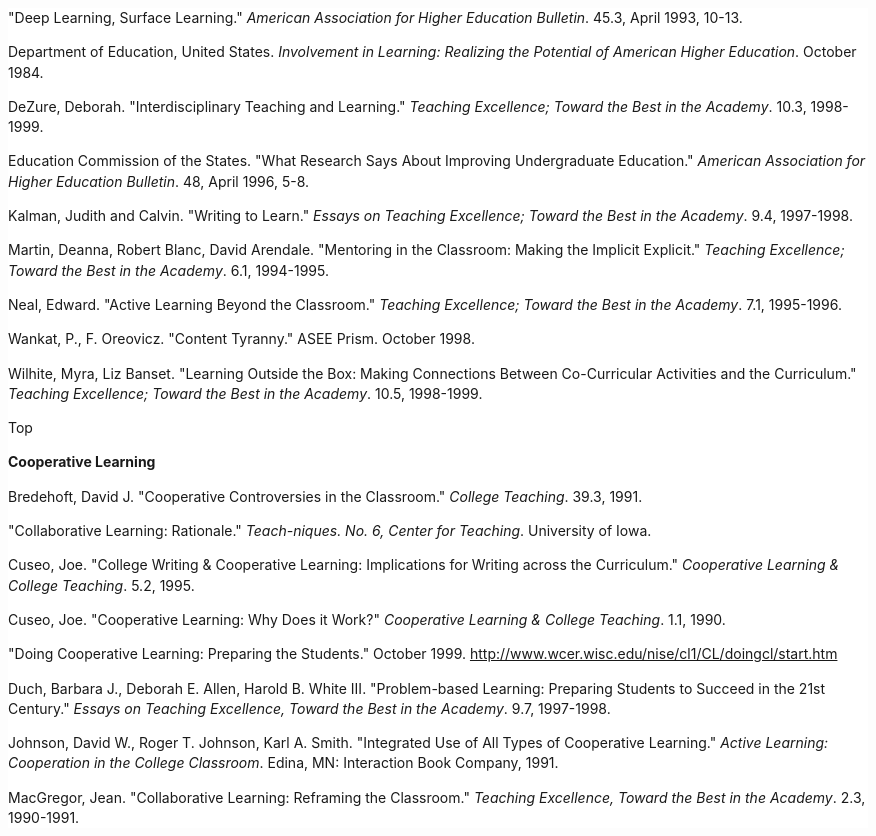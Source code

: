 "Deep Learning, Surface Learning." _American Association for Higher Education
Bulletin_. 45.3, April 1993, 10-13.  
  
Department of Education, United States. _Involvement in Learning: Realizing
the Potential of American Higher Education_. October 1984.  
  
DeZure, Deborah.  "Interdisciplinary Teaching and Learning." _Teaching
Excellence; Toward the Best in the Academy_. 10.3, 1998-1999.  
  
Education Commission of the States.  "What Research Says About Improving
Undergraduate Education." _American Association for Higher Education
Bulletin_. 48, April 1996, 5-8.  
  
Kalman, Judith and Calvin.  "Writing to Learn." _Essays on Teaching
Excellence; Toward the Best in the Academy_. 9.4, 1997-1998.  
  
Martin, Deanna, Robert Blanc, David Arendale.  "Mentoring in the Classroom:
Making the Implicit Explicit." _Teaching Excellence; Toward the Best in the
Academy_. 6.1, 1994-1995.  
  
Neal, Edward.  "Active Learning Beyond the Classroom." _Teaching Excellence;
Toward the Best in the Academy_. 7.1, 1995-1996.  
  
Wankat, P., F. Oreovicz.  "Content Tyranny." ASEE Prism. October 1998.  
  
Wilhite, Myra, Liz Banset. "Learning Outside the Box: Making Connections
Between Co-Curricular Activities and the Curriculum." _Teaching Excellence;
Toward the Best in the Academy_. 10.5, 1998-1999.  
  
Top  

**Cooperative Learning**

  
Bredehoft, David J.  "Cooperative Controversies in the Classroom." _College
Teaching_. 39.3, 1991.  
  
"Collaborative Learning: Rationale." _Teach-niques. No. 6, Center for
Teaching_. University of Iowa.  
  
Cuseo, Joe.  "College Writing & Cooperative Learning: Implications for Writing
across the Curriculum." _Cooperative Learning & College Teaching_. 5.2, 1995.  
  
Cuseo, Joe. "Cooperative Learning: Why Does it Work?" _Cooperative Learning &
College Teaching_. 1.1, 1990.  
  
"Doing Cooperative Learning: Preparing the Students." October 1999.
<http://www.wcer.wisc.edu/nise/cl1/CL/doingcl/start.htm>  
  
Duch, Barbara J., Deborah E. Allen, Harold B. White III. "Problem-based
Learning: Preparing Students to Succeed in the 21st Century." _Essays on
Teaching Excellence, Toward the Best in the Academy_. 9.7, 1997-1998.  
  
Johnson, David W., Roger T. Johnson, Karl A. Smith.  "Integrated Use of All
Types of Cooperative Learning." _Active Learning: Cooperation in the College
Classroom_. Edina, MN: Interaction Book Company, 1991.  
  
MacGregor, Jean.  "Collaborative Learning: Reframing the Classroom." _Teaching
Excellence, Toward the Best in the Academy_. 2.3, 1990-1991.  
  